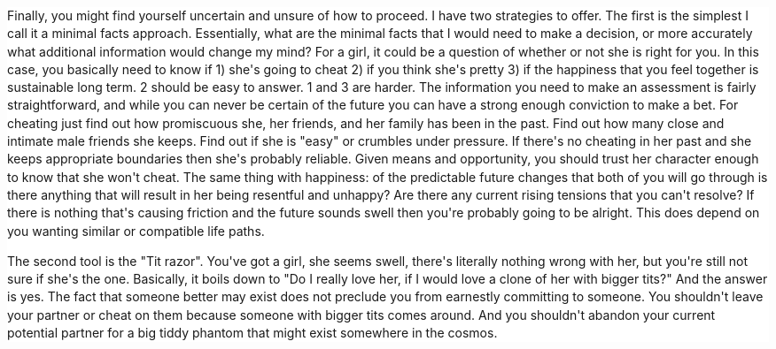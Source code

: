 Finally, you might find yourself uncertain and unsure of how to proceed. I have two strategies to offer. The first is the simplest I call it a minimal facts approach. Essentially, what are the minimal facts that I would need to make a decision, or more accurately what additional information would change my mind? For a girl, it could be a question of whether or not she is right for you. In this case, you basically need to know if 1) she's going to cheat 2) if you think she's pretty 3) if the happiness that you feel together is sustainable long term. 2 should be easy to answer. 1 and 3 are harder. The information you need to make an assessment is fairly straightforward, and while you can never be certain of the future you can have a strong enough conviction to make a bet. For cheating just find out how promiscuous she, her friends, and her family has been in the past. Find out how many close and intimate male friends she keeps. Find out if she is "easy" or crumbles under pressure. If there's no cheating in her past and she keeps appropriate boundaries then she's probably reliable. Given means and opportunity, you should trust her character enough to know that she won't cheat. The same thing with happiness: of the predictable future changes that both of you will go through is there anything that will result in her being resentful and unhappy? Are there any current rising tensions that you can't resolve? If there is nothing that's causing friction and the future sounds swell then you're probably going to be alright. This does depend on you wanting similar or compatible life paths.

The second tool is the "Tit razor". You've got a girl, she seems swell, there's literally nothing wrong with her, but you're still not sure if she's the one. Basically, it boils down to "Do I really love her, if I would love a clone of her with bigger tits?" And the answer is yes. The fact that someone better may exist does not preclude you from earnestly committing to someone. You shouldn't leave your partner or cheat on them because someone with bigger tits comes around. And you shouldn't abandon your current potential partner for a big tiddy phantom that might exist somewhere in the cosmos.